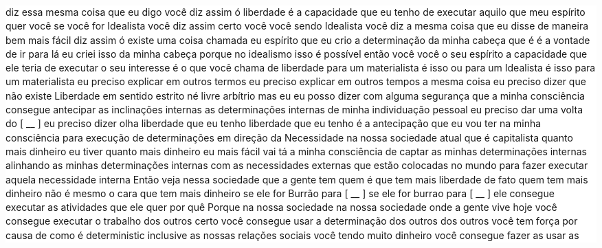 diz essa mesma coisa que eu digo você
diz assim ó
liberdade é a capacidade que eu tenho de
executar aquilo que meu espírito
quer você se você for Idealista você diz
assim certo você você sendo Idealista
você diz a mesma coisa que eu disse de
maneira bem mais fácil diz assim ó
existe uma coisa chamada eu espírito que
eu crio a determinação da minha cabeça
que é é a vontade de ir para lá eu criei
isso da minha cabeça porque no idealismo
isso é possível então você você o seu
espírito a capacidade que ele teria de
executar o seu interesse é o que você
chama de
liberdade para um materialista é isso ou
para um Idealista é isso para um
materialista eu preciso explicar em
outros termos eu preciso explicar em
outros tempos a mesma coisa eu preciso
dizer que não existe Liberdade em
sentido estrito né livre arbítrio mas eu
eu posso dizer com alguma segurança que
a minha consciência consegue
antecipar as inclinações
internas as determinações internas de
minha individuação pessoal eu preciso
dar uma volta do [ __ ] eu preciso
dizer olha liberdade que eu
tenho liberdade que eu tenho é a
antecipação que eu vou ter na minha
consciência para execução de
determinações
em direção da
Necessidade na nossa sociedade atual que
é
capitalista quanto mais dinheiro eu
tiver quanto mais dinheiro eu
mais fácil vai tá a minha consciência de
captar as minhas determinações internas
alinhando as minhas determinações
internas com as
necessidades externas que estão
colocadas no mundo para fazer
executar aquela necessidade interna
Então
veja nessa sociedade que a gente tem
quem é que tem mais liberdade de fato
quem tem mais dinheiro não é
mesmo o cara que tem mais dinheiro se
ele for Burrão para
[ __ ] se ele for burrao para [ __ ]
ele consegue executar as atividades que
ele quer por quê Porque na nossa
sociedade na nossa sociedade onde a
gente vive hoje você consegue executar o
trabalho dos
outros certo você consegue usar a
determinação dos outros dos outros você
tem força por causa de como é
deterministic inclusive as nossas
relações sociais você tendo muito
dinheiro você consegue fazer as usar as